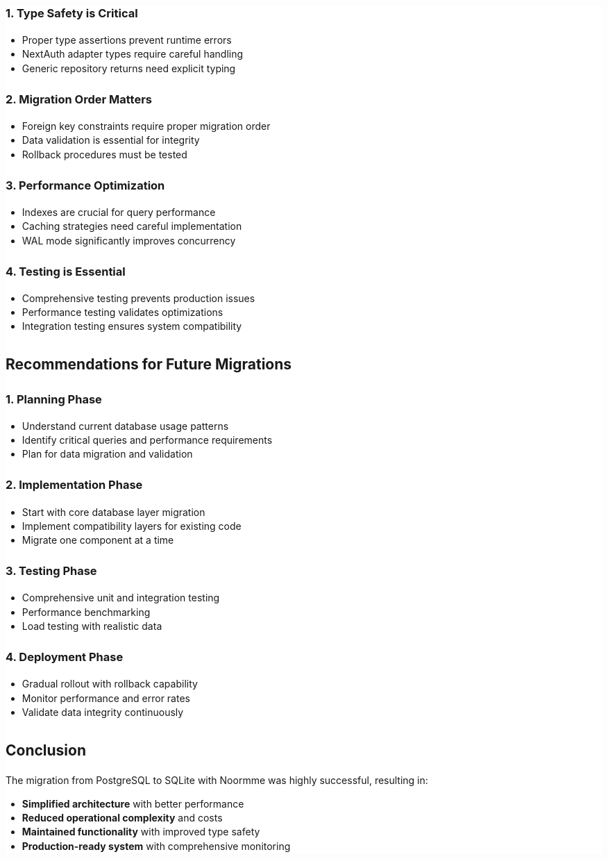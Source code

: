 ### 1. Type Safety is Critical
- Proper type assertions prevent runtime errors
- NextAuth adapter types require careful handling
- Generic repository returns need explicit typing

### 2. Migration Order Matters
- Foreign key constraints require proper migration order
- Data validation is essential for integrity
- Rollback procedures must be tested

### 3. Performance Optimization
- Indexes are crucial for query performance
- Caching strategies need careful implementation
- WAL mode significantly improves concurrency

### 4. Testing is Essential
- Comprehensive testing prevents production issues
- Performance testing validates optimizations
- Integration testing ensures system compatibility

## Recommendations for Future Migrations

### 1. Planning Phase
- Understand current database usage patterns
- Identify critical queries and performance requirements
- Plan for data migration and validation

### 2. Implementation Phase
- Start with core database layer migration
- Implement compatibility layers for existing code
- Migrate one component at a time

### 3. Testing Phase
- Comprehensive unit and integration testing
- Performance benchmarking
- Load testing with realistic data

### 4. Deployment Phase
- Gradual rollout with rollback capability
- Monitor performance and error rates
- Validate data integrity continuously

## Conclusion

The migration from PostgreSQL to SQLite with Noormme was highly successful, resulting in:

- **Simplified architecture** with better performance
- **Reduced operational complexity** and costs
- **Maintained functionality** with improved type safety
- **Production-ready system** with comprehensive monitoring
